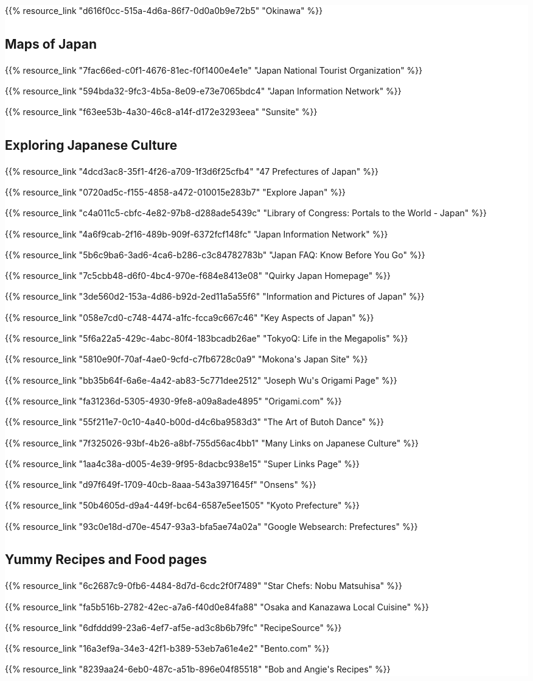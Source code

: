 {{% resource_link "d616f0cc-515a-4d6a-86f7-0d0a0b9e72b5" "Okinawa" %}}

Maps of Japan
-------------

{{% resource_link "7fac66ed-c0f1-4676-81ec-f0f1400e4e1e" "Japan National Tourist Organization" %}}

{{% resource_link "594bda32-9fc3-4b5a-8e09-e73e7065bdc4" "Japan Information Network" %}}

{{% resource_link "f63ee53b-4a30-46c8-a14f-d172e3293eea" "Sunsite" %}}

Exploring Japanese Culture
--------------------------

{{% resource_link "4dcd3ac8-35f1-4f26-a709-1f3d6f25cfb4" "47 Prefectures of Japan" %}}

{{% resource_link "0720ad5c-f155-4858-a472-010015e283b7" "Explore Japan" %}}

{{% resource_link "c4a011c5-cbfc-4e82-97b8-d288ade5439c" "Library of Congress: Portals to the World - Japan" %}}

{{% resource_link "4a6f9cab-2f16-489b-909f-6372fcf148fc" "Japan Information Network" %}}

{{% resource_link "5b6c9ba6-3ad6-4ca6-b286-c3c84782783b" "Japan FAQ: Know Before You Go" %}}

{{% resource_link "7c5cbb48-d6f0-4bc4-970e-f684e8413e08" "Quirky Japan Homepage" %}}

{{% resource_link "3de560d2-153a-4d86-b92d-2ed11a5a55f6" "Information and Pictures of Japan" %}}

{{% resource_link "058e7cd0-c748-4474-a1fc-fcca9c667c46" "Key Aspects of Japan" %}}

{{% resource_link "5f6a22a5-429c-4abc-80f4-183bcadb26ae" "TokyoQ: Life in the Megapolis" %}}

{{% resource_link "5810e90f-70af-4ae0-9cfd-c7fb6728c0a9" "Mokona's Japan Site" %}}

{{% resource_link "bb35b64f-6a6e-4a42-ab83-5c771dee2512" "Joseph Wu's Origami Page" %}}

{{% resource_link "fa31236d-5305-4930-9fe8-a09a8ade4895" "Origami.com" %}}

{{% resource_link "55f211e7-0c10-4a40-b00d-d4c6ba9583d3" "The Art of Butoh Dance" %}}

{{% resource_link "7f325026-93bf-4b26-a8bf-755d56ac4bb1" "Many Links on Japanese Culture" %}}

{{% resource_link "1aa4c38a-d005-4e39-9f95-8dacbc938e15" "Super Links Page" %}}

{{% resource_link "d97f649f-1709-40cb-8aaa-543a3971645f" "Onsens" %}}

{{% resource_link "50b4605d-d9a4-449f-bc64-6587e5ee1505" "Kyoto Prefecture" %}}

{{% resource_link "93c0e18d-d70e-4547-93a3-bfa5ae74a02a" "Google Websearch: Prefectures" %}}

Yummy Recipes and Food pages
----------------------------

{{% resource_link "6c2687c9-0fb6-4484-8d7d-6cdc2f0f7489" "Star Chefs: Nobu Matsuhisa" %}}

{{% resource_link "fa5b516b-2782-42ec-a7a6-f40d0e84fa88" "Osaka and Kanazawa Local Cuisine" %}}

{{% resource_link "6dfddd99-23a6-4ef7-af5e-ad3c8b6b79fc" "RecipeSource" %}}

{{% resource_link "16a3ef9a-34e3-42f1-b389-53eb7a61e4e2" "Bento.com" %}}

{{% resource_link "8239aa24-6eb0-487c-a51b-896e04f85518" "Bob and Angie's Recipes" %}}
